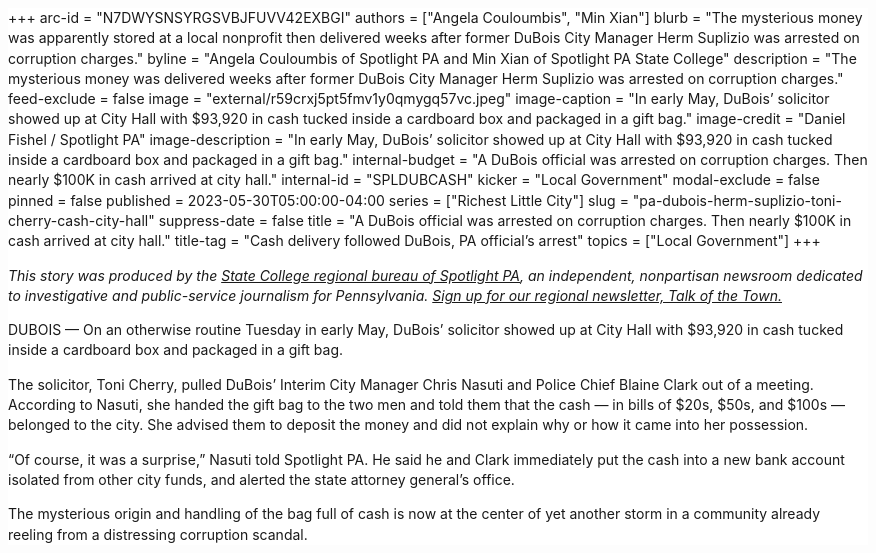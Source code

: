 +++
arc-id = "N7DWYSNSYRGSVBJFUVV42EXBGI"
authors = ["Angela Couloumbis", "Min Xian"]
blurb = "The mysterious money was apparently stored at a local nonprofit then delivered weeks after former DuBois City Manager Herm Suplizio was arrested on corruption charges."
byline = "Angela Couloumbis of Spotlight PA and Min Xian of Spotlight PA State College"
description = "The mysterious money was delivered weeks after former DuBois City Manager Herm Suplizio was arrested on corruption charges."
feed-exclude = false
image = "external/r59crxj5pt5fmv1y0qmygq57vc.jpeg"
image-caption = "In early May, DuBois’ solicitor showed up at City Hall with $93,920 in cash tucked inside a cardboard box and packaged in a gift bag."
image-credit = "Daniel Fishel / Spotlight PA"
image-description = "In early May, DuBois’ solicitor showed up at City Hall with $93,920 in cash tucked inside a cardboard box and packaged in a gift bag."
internal-budget = "A DuBois official was arrested on corruption charges. Then nearly $100K in cash arrived at city hall."
internal-id = "SPLDUBCASH"
kicker = "Local Government"
modal-exclude = false
pinned = false
published = 2023-05-30T05:00:00-04:00
series = ["Richest Little City"]
slug = "pa-dubois-herm-suplizio-toni-cherry-cash-city-hall"
suppress-date = false
title = "A DuBois official was arrested on corruption charges. Then nearly $100K in cash arrived at city hall."
title-tag = "Cash delivery followed DuBois, PA official’s arrest"
topics = ["Local Government"]
+++

<i>This story was produced by the </i><a href="https://www.spotlightpa.org/statecollege"><i>State College regional bureau of Spotlight PA</i></a><i>, an independent, nonpartisan newsroom dedicated to investigative and public-service journalism for Pennsylvania. </i><a href="https://www.spotlightpa.org/newsletters/talkofthetown"><i>Sign up for our regional newsletter, Talk of the Town.</i></a>

DUBOIS — On an otherwise routine Tuesday in early May, DuBois’ solicitor showed up at City Hall with $93,920 in cash tucked inside a cardboard box and packaged in a gift bag.

The solicitor, Toni Cherry, pulled DuBois’ Interim City Manager Chris Nasuti and Police Chief Blaine Clark out of a meeting. According to Nasuti, she handed the gift bag to the two men and told them that the cash — in bills of $20s, $50s, and $100s — belonged to the city. She advised them to deposit the money and did not explain why or how it came into her possession.

“Of course, it was a surprise,” Nasuti told Spotlight PA. He said he and Clark immediately put the cash into a new bank account isolated from other city funds, and alerted the state attorney general’s office.

<script src="https://www.spotlightpa.org/embed.js" async></script><div data-spl-embed-version="1" data-spl-src="https://www.spotlightpa.org/embeds/newsletter/"></div>


The mysterious origin and handling of the bag full of cash is now at the center of yet another storm in a community already reeling from a distressing corruption scandal.
